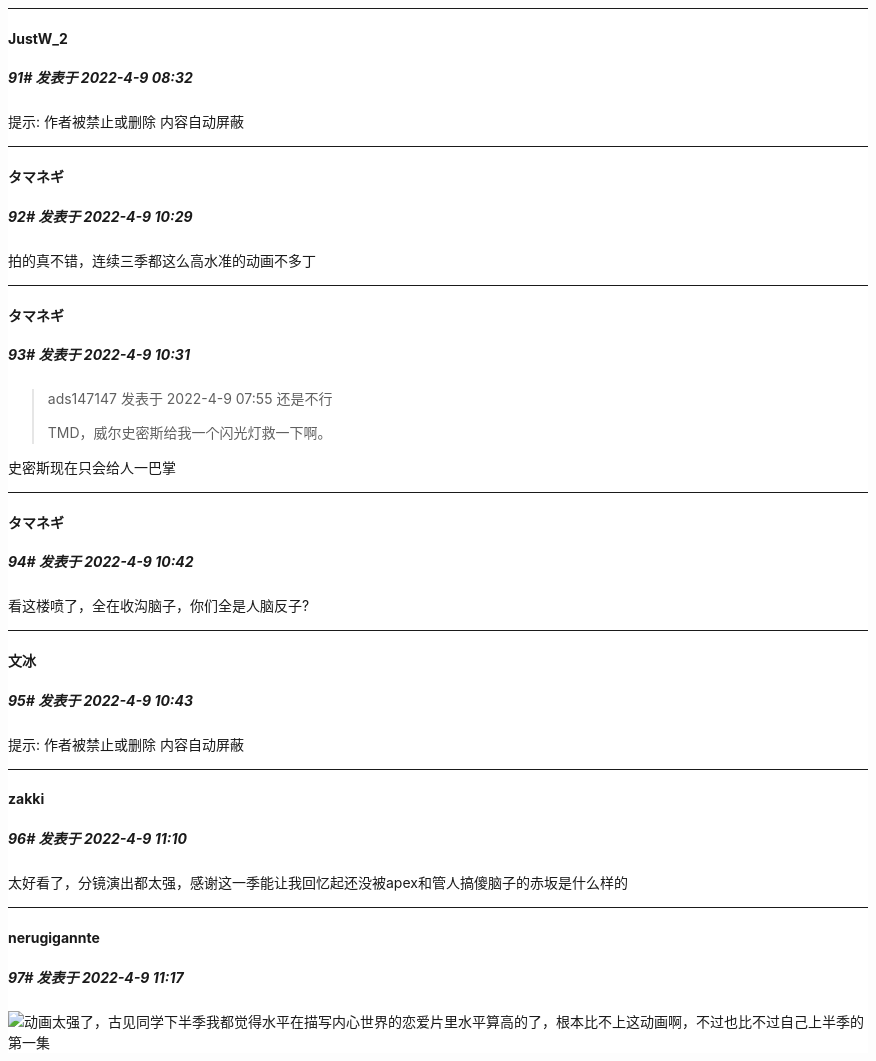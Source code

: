 

*****

####  JustW_2  
##### 91#       发表于 2022-4-9 08:32

提示: 作者被禁止或删除 内容自动屏蔽

*****

####  タマネギ  
##### 92#       发表于 2022-4-9 10:29

 拍的真不错，连续三季都这么高水准的动画不多丁

*****

####  タマネギ  
##### 93#       发表于 2022-4-9 10:31

<blockquote>ads147147 发表于 2022-4-9 07:55
还是不行

TMD，威尔史密斯给我一个闪光灯救一下啊。

</blockquote>
史密斯现在只会给人一巴掌

*****

####  タマネギ  
##### 94#       发表于 2022-4-9 10:42

看这楼喷了，全在收沟脑子，你们全是人脑反子?

*****

####  文冰  
##### 95#       发表于 2022-4-9 10:43

提示: 作者被禁止或删除 内容自动屏蔽

*****

####  zakki  
##### 96#       发表于 2022-4-9 11:10

太好看了，分镜演出都太强，感谢这一季能让我回忆起还没被apex和管人搞傻脑子的赤坂是什么样的

*****

####  nerugigannte  
##### 97#       发表于 2022-4-9 11:17

<img src="https://static.saraba1st.com/image/smiley/face2017/174.png" referrerpolicy="no-referrer">动画太强了，古见同学下半季我都觉得水平在描写内心世界的恋爱片里水平算高的了，根本比不上这动画啊，不过也比不过自己上半季的第一集
